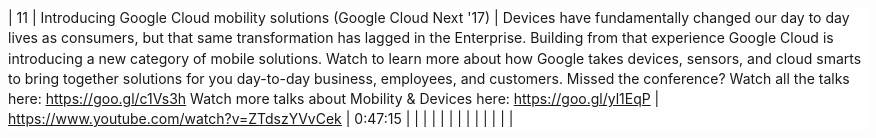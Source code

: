 | 11    | Introducing Google Cloud mobility solutions (Google Cloud Next '17)                                  | Devices have fundamentally changed our day to day lives as consumers, but that same transformation has lagged in the Enterprise. Building from that experience Google Cloud is introducing a new category of mobile solutions. Watch to learn more about how Google takes devices, sensors, and cloud smarts to bring together solutions for you day-to-day business, employees, and customers.  Missed the conference? Watch all the talks here: https://goo.gl/c1Vs3h Watch more talks about Mobility & Devices here: https://goo.gl/yl1EqP                                                                                                                                                                                                                                                                                                                                                                                                                                                                                                                                                                                                                                       | https://www.youtube.com/watch?v=ZTdszYVvCek                                                                       | 0:47:15                                                                                                                                                                                     |                                                                                                                                                                                                                                                                                                                                                                             |                                                                                                                                                                                                                                                                                                                                                                                                   |                                                                                                                                                                                                                 |                                                                                                                                                                                                                         |                                                                                                                                                                                                               |                                                                            |                              |                                                                      |                                                                                                                      |                                                                                                                                                                                                                                                                                                                        |                                             |         |